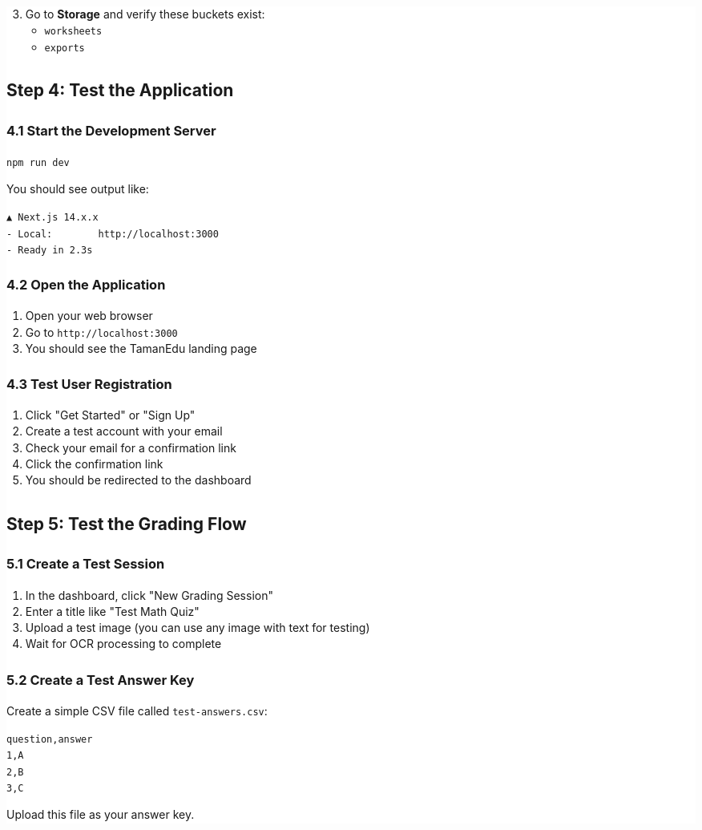 3. Go to **Storage** and verify these buckets exist:
   - `worksheets`
   - `exports`

## Step 4: Test the Application

### 4.1 Start the Development Server

```bash
npm run dev
```

You should see output like:
```
▲ Next.js 14.x.x
- Local:        http://localhost:3000
- Ready in 2.3s
```

### 4.2 Open the Application

1. Open your web browser
2. Go to `http://localhost:3000`
3. You should see the TamanEdu landing page

### 4.3 Test User Registration

1. Click "Get Started" or "Sign Up"
2. Create a test account with your email
3. Check your email for a confirmation link
4. Click the confirmation link
5. You should be redirected to the dashboard

## Step 5: Test the Grading Flow

### 5.1 Create a Test Session

1. In the dashboard, click "New Grading Session"
2. Enter a title like "Test Math Quiz"
3. Upload a test image (you can use any image with text for testing)
4. Wait for OCR processing to complete

### 5.2 Create a Test Answer Key

Create a simple CSV file called `test-answers.csv`:
```csv
question,answer
1,A
2,B
3,C
```

Upload this file as your answer key.

